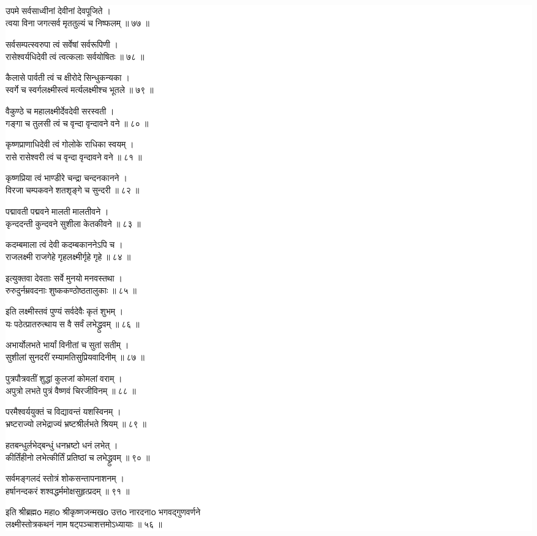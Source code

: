 उपमे सर्वसाध्वीनां देवीनां देवपूजिते ।  
त्वया विना जगत्सर्व मृततुल्यं च निष्फलम् ॥ ७७ ॥  
  
सर्वसम्पत्स्वरुपा त्वं सर्वेषां सर्वरूपिणी ।  
रासेश्वर्यधिदेवी त्वं त्वत्कलाः सर्वयोषितः ॥ ७८ ॥  
  
कैलासे पार्वती त्वं च क्षीरोदे सिन्धुकन्यका ।  
स्वर्गे च स्वर्गलक्ष्मीस्त्वं मर्त्यलक्ष्मीश्च भूतले ॥ ७९ ॥  
  
वैकुण्ठे च महालक्ष्मीर्देवदेवी सरस्वती ।  
गङ्गा च तुलसी त्वं च वृन्दा वृन्दावने वने ॥ ८० ॥  
  
कृष्णप्राणाधिदेवी त्वं गोलोके राधिका स्वयम् ।  
रासे रासेश्वरी त्वं च वृन्दा वृन्दावने वने ॥ ८१ ॥  
  
कृष्णप्रिया त्वं भाण्डीरे चन्द्रा चन्दनकानने ।  
विरजा चम्पकवने शतशृङ्गे च सुन्दरी ॥ ८२ ॥  
  
पद्मावती पद्मवने मालती मालतीवने ।  
कृन्ददन्ती कुन्दवने सुशीला केतकीवने ॥ ८३ ॥  
  
कदम्बमाला त्वं देवी कदम्बकाननेऽपि च ।  
राजलक्ष्मी राजगेहे गृहलक्ष्मीर्गृहे गृहे ॥ ८४ ॥  
  
इत्युक्तवा देवताः सर्वे मुनयो मनवस्तथा ।  
रुरुदुर्नम्रवदनाः शुष्ककण्ठोष्ठतालुकाः ॥ ८५ ॥  
  
इति लक्ष्मीस्तवं पुण्यं सर्वदेवैः कृतं शुभम् ।  
यः पठेत्प्रातरुत्थाय स वै सर्वं लभेद्ध्रुवम् ॥ ८६ ॥  
  
अभार्योलभते भार्यां विनीतां च सुतां सतीम् ।  
सुशीलां सुनदरीं रम्यामतिसुप्रियवादिनीम् ॥ ८७ ॥  
  
पुत्रपौत्रवतीं शुद्धां कुलजां कोमलां वराम् ।  
अपुत्रो लभते पुत्रं वैष्णवं चिरजीविनम् ॥ ८८ ॥  
  
परमैश्वर्ययुक्तं च विद्यावन्तं यशस्विनम् ।  
भ्रष्टराज्यो लभेद्राज्यं भ्रष्टश्रीर्लभते श्रियम् ॥ ८९ ॥  
  
हतबन्धुर्लभेद्बन्धुं धनभ्रष्टो धनं लभेत् ।  
कीर्तिंहीनो लभेत्कीर्तिं प्रतिष्ठां च लभेद्ध्रुवम् ॥ ९० ॥  
  
सर्वमङ्गलदं स्तोत्रं शोकसन्तापनाशनम् ।  
हर्षानन्दकरं शश्वद्धर्ममोक्षसुहृत्प्रदम् ॥ ९१ ॥  
  
इति श्रीब्रह्मo महाo श्रीकृष्णजन्मखo उत्तo नारदनाo भगवद्गुणवर्णने  
लक्ष्मीस्तोत्रकथनं नाम षट्पञ्चाशत्तमोऽध्यायाः ॥ ५६ ॥
